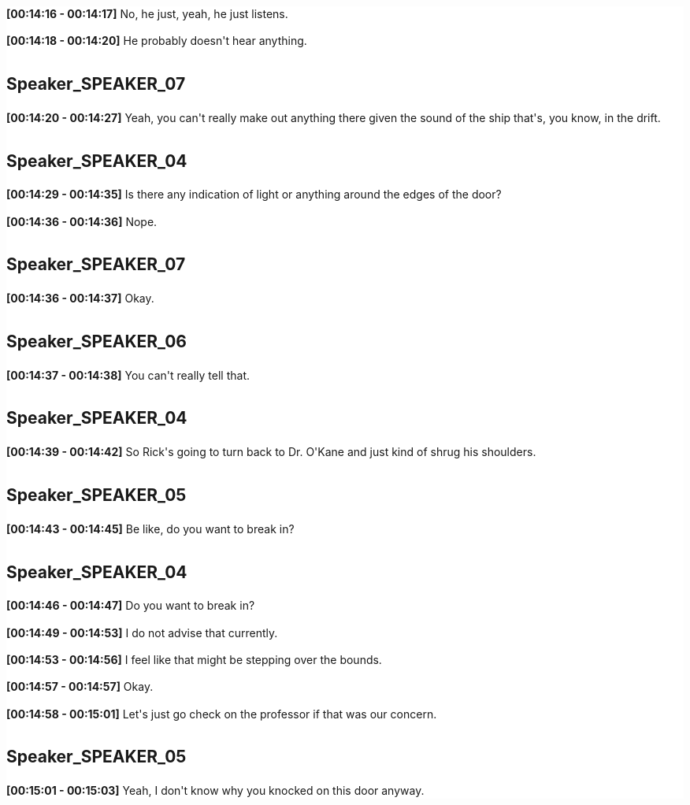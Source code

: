 **[00:14:16 - 00:14:17]** No, he just, yeah, he just listens.

**[00:14:18 - 00:14:20]** He probably doesn't hear anything.


## Speaker_SPEAKER_07

**[00:14:20 - 00:14:27]** Yeah, you can't really make out anything there given the sound of the ship that's, you know, in the drift.


## Speaker_SPEAKER_04

**[00:14:29 - 00:14:35]** Is there any indication of light or anything around the edges of the door?

**[00:14:36 - 00:14:36]** Nope.


## Speaker_SPEAKER_07

**[00:14:36 - 00:14:37]** Okay.


## Speaker_SPEAKER_06

**[00:14:37 - 00:14:38]** You can't really tell that.


## Speaker_SPEAKER_04

**[00:14:39 - 00:14:42]** So Rick's going to turn back to Dr. O'Kane and just kind of shrug his shoulders.


## Speaker_SPEAKER_05

**[00:14:43 - 00:14:45]** Be like, do you want to break in?


## Speaker_SPEAKER_04

**[00:14:46 - 00:14:47]** Do you want to break in?

**[00:14:49 - 00:14:53]** I do not advise that currently.

**[00:14:53 - 00:14:56]** I feel like that might be stepping over the bounds.

**[00:14:57 - 00:14:57]** Okay.

**[00:14:58 - 00:15:01]** Let's just go check on the professor if that was our concern.


## Speaker_SPEAKER_05

**[00:15:01 - 00:15:03]** Yeah, I don't know why you knocked on this door anyway.
